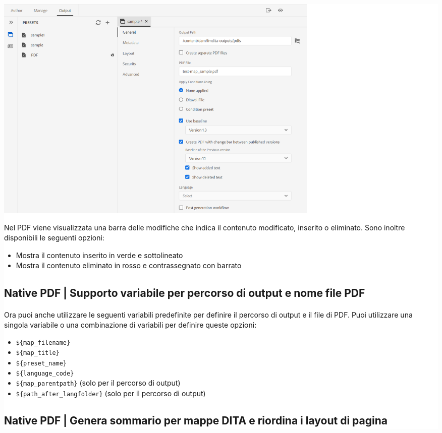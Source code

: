 <img src="assets/pdf-change-version.png" alt="pdf-change-version" width="600">

Nel PDF viene visualizzata una barra delle modifiche che indica il contenuto modificato, inserito o eliminato. Sono inoltre disponibili le seguenti opzioni:
* Mostra il contenuto inserito in verde e sottolineato
* Mostra il contenuto eliminato in rosso e contrassegnato con barrato

## Native PDF | Supporto variabile per percorso di output e nome file PDF

Ora puoi anche utilizzare le seguenti variabili predefinite per definire il percorso di output e il file di PDF. Puoi utilizzare una singola variabile o una combinazione di variabili per definire queste opzioni:
* `${map_filename}`
* `${map_title}`
* `${preset_name}`
* `${language_code}`
* `${map_parentpath}` (solo per il percorso di output)
* `${path_after_langfolder}` (solo per il percorso di output)

## Native PDF | Genera sommario per mappe DITA e riordina i layout di pagina
